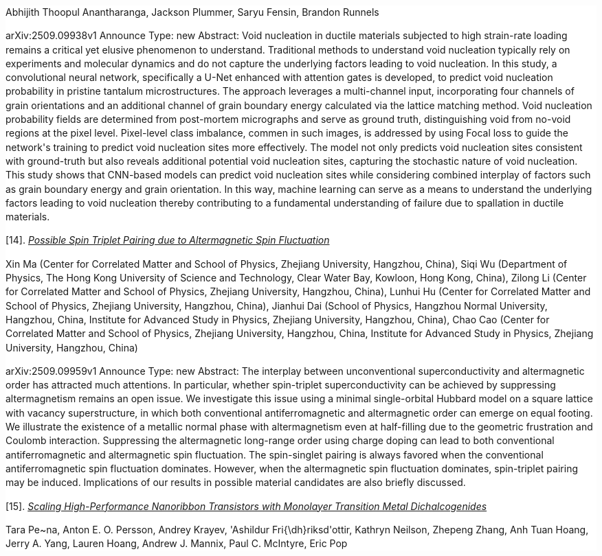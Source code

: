 Abhijith Thoopul Anantharanga, Jackson Plummer, Saryu Fensin, Brandon Runnels

arXiv:2509.09938v1 Announce Type: new 
Abstract: Void nucleation in ductile materials subjected to high strain-rate loading remains a critical yet elusive phenomenon to understand. Traditional methods to understand void nucleation typically rely on experiments and molecular dynamics and do not capture the underlying factors leading to void nucleation. In this study, a convolutional neural network, specifically a U-Net enhanced with attention gates is developed, to predict void nucleation probability in pristine tantalum microstructures. The approach leverages a multi-channel input, incorporating four channels of grain orientations and an additional channel of grain boundary energy calculated via the lattice matching method. Void nucleation probability fields are determined from post-mortem micrographs and serve as ground truth, distinguishing void from no-void regions at the pixel level. Pixel-level class imbalance, commen in such images, is addressed by using Focal loss to guide the network's training to predict void nucleation sites more effectively. The model not only predicts void nucleation sites consistent with ground-truth but also reveals additional potential void nucleation sites, capturing the stochastic nature of void nucleation. This study shows that CNN-based models can predict void nucleation sites while considering combined interplay of factors such as grain boundary energy and grain orientation. In this way, machine learning can serve as a means to understand the underlying factors leading to void nucleation thereby contributing to a fundamental understanding of failure due to spallation in ductile materials.



[14]. [*Possible Spin Triplet Pairing due to Altermagnetic Spin Fluctuation*](https://arxiv.org/abs/2509.09959 "Possible Spin Triplet Pairing due to Altermagnetic Spin Fluctuation")

Xin Ma (Center for Correlated Matter and School of Physics, Zhejiang University, Hangzhou, China), Siqi Wu (Department of Physics, The Hong Kong University of Science and Technology, Clear Water Bay, Kowloon, Hong Kong, China), Zilong Li (Center for Correlated Matter and School of Physics, Zhejiang University, Hangzhou, China), Lunhui Hu (Center for Correlated Matter and School of Physics, Zhejiang University, Hangzhou, China), Jianhui Dai (School of Physics, Hangzhou Normal University, Hangzhou, China, Institute for Advanced Study in Physics, Zhejiang University, Hangzhou, China), Chao Cao (Center for Correlated Matter and School of Physics, Zhejiang University, Hangzhou, China, Institute for Advanced Study in Physics, Zhejiang University, Hangzhou, China)

arXiv:2509.09959v1 Announce Type: new 
Abstract: The interplay between unconventional superconductivity and altermagnetic order has attracted much attentions. In particular, whether spin-triplet superconductivity can be achieved by suppressing altermagnetism remains an open issue. We investigate this issue using a minimal single-orbital Hubbard model on a square lattice with vacancy superstructure, in which both conventional antiferromagnetic and altermagnetic order can emerge on equal footing. We illustrate the existence of a metallic normal phase with altermagnetism even at half-filling due to the geometric frustration and Coulomb interaction. Suppressing the altermagnetic long-range order using charge doping can lead to both conventional antiferromagnetic and altermagnetic spin fluctuation. The spin-singlet pairing is always favored when the conventional antiferromagnetic spin fluctuation dominates. However, when the altermagnetic spin fluctuation dominates, spin-triplet pairing may be induced. Implications of our results in possible material candidates are also briefly discussed.



[15]. [*Scaling High-Performance Nanoribbon Transistors with Monolayer Transition Metal Dichalcogenides*](https://arxiv.org/abs/2509.09964 "Scaling High-Performance Nanoribbon Transistors with Monolayer Transition Metal Dichalcogenides")

Tara Pe\~na, Anton E. O. Persson, Andrey Krayev, \'Ashildur Fri{\dh}riksd\'ottir, Kathryn Neilson, Zhepeng Zhang, Anh Tuan Hoang, Jerry A. Yang, Lauren Hoang, Andrew J. Mannix, Paul C. McIntyre, Eric Pop
